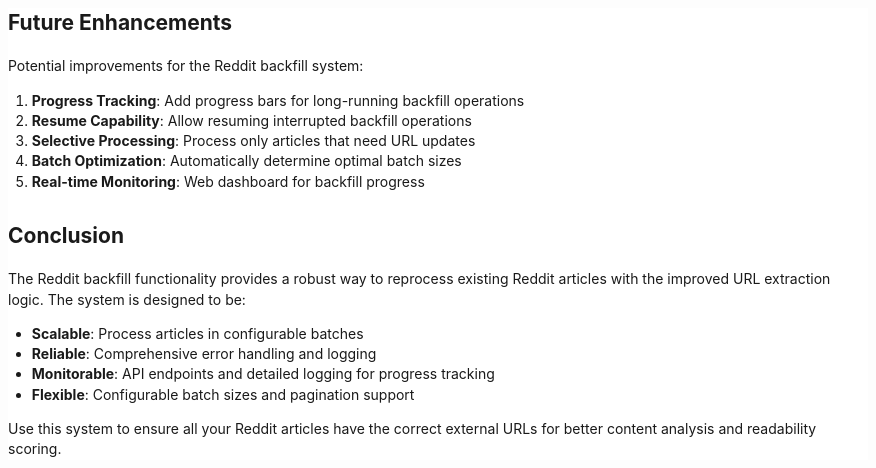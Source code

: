 ## Future Enhancements

Potential improvements for the Reddit backfill system:

1. **Progress Tracking**: Add progress bars for long-running backfill operations
2. **Resume Capability**: Allow resuming interrupted backfill operations
3. **Selective Processing**: Process only articles that need URL updates
4. **Batch Optimization**: Automatically determine optimal batch sizes
5. **Real-time Monitoring**: Web dashboard for backfill progress

## Conclusion

The Reddit backfill functionality provides a robust way to reprocess existing Reddit articles with the improved URL extraction logic. The system is designed to be:

- **Scalable**: Process articles in configurable batches
- **Reliable**: Comprehensive error handling and logging
- **Monitorable**: API endpoints and detailed logging for progress tracking
- **Flexible**: Configurable batch sizes and pagination support

Use this system to ensure all your Reddit articles have the correct external URLs for better content analysis and readability scoring.
